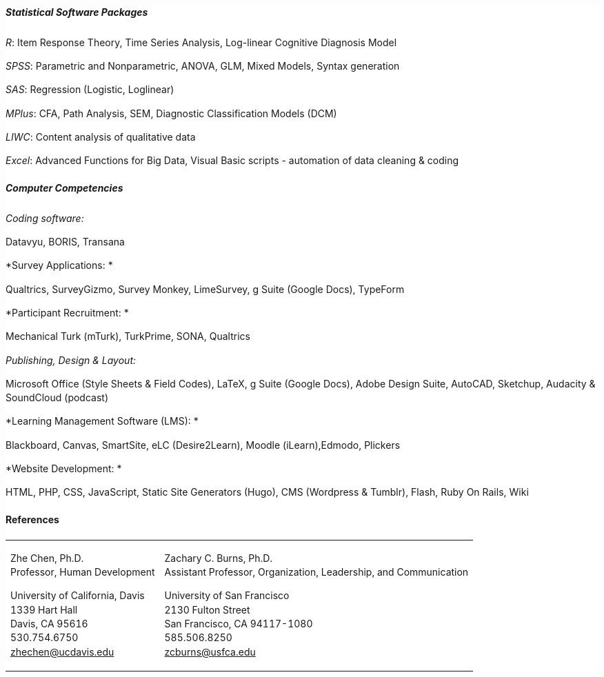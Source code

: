 <h5><em><b>Statistical Software Packages</b></em></h5>

*R*: Item Response Theory, Time Series Analysis, Log-linear Cognitive Diagnosis Model

*SPSS*: Parametric and Nonparametric, ANOVA, GLM, Mixed Models, Syntax generation

*SAS*: Regression (Logistic, Loglinear)

*MPlus*: CFA, Path Analysis, SEM, Diagnostic Classification Models (DCM)

*LIWC*: Content analysis of qualitative data

*Excel*: Advanced Functions for Big Data, Visual Basic scripts - automation of data cleaning & coding

<h5><em><b>Computer Competencies</b></em></h5>

*Coding software:*

Datavyu, BORIS, Transana

*Survey Applications: *

Qualtrics, SurveyGizmo, Survey Monkey, LimeSurvey, g Suite (Google Docs), TypeForm

*Participant Recruitment: *

Mechanical Turk (mTurk), TurkPrime, SONA, Qualtrics

*Publishing, Design & Layout:*

Microsoft Office (Style Sheets & Field Codes), LaTeX, g Suite (Google Docs), Adobe Design Suite, AutoCAD, Sketchup, Audacity & SoundCloud (podcast)

*Learning Management Software (LMS): *

Blackboard, Canvas, SmartSite, eLC (Desire2Learn), Moodle (iLearn),Edmodo, Plickers

*Website Development: *

HTML, PHP, CSS, JavaScript, Static Site Generators (Hugo), CMS (Wordpress & Tumblr), Flash, Ruby On Rails, Wiki

<h4><b>References</b></h4>

<table>
<tbody>
<tr class="header">
<td><p>Zhe Chen, Ph.D.<br />
Professor, Human Development</p>
<p>University of California, Davis<br />
1339 Hart Hall<br />
Davis, CA 95616<br />
530.754.6750<br />
<a href="mailto:zhechen@ucdavis.edu">zhechen@ucdavis.edu</a></p></td>

<td>
<p>Zachary C. Burns, Ph.D.<br />
Assistant Professor, Organization, Leadership, and Communication</p>
<p>University of San Francisco<br />
2130 Fulton Street<br />
San Francisco, CA 94117-1080<br />
585.506.8250<br />
<a href="mailto:zcburns@usfca.edu">zcburns@usfca.edu</a></p>
</td>
</tr>
